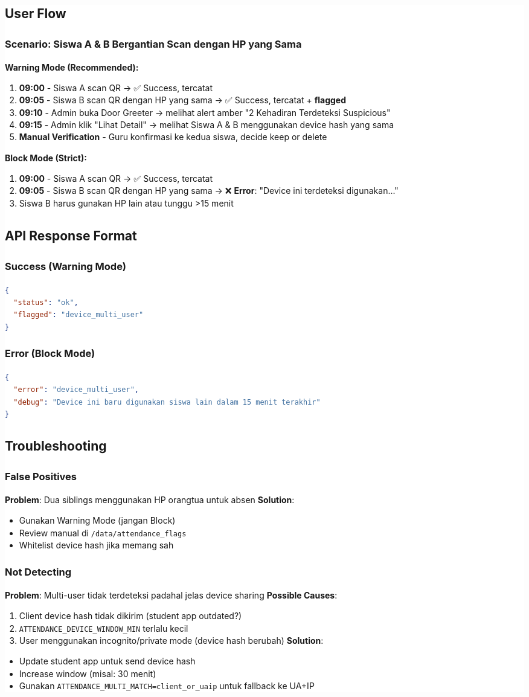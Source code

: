 ## User Flow

### Scenario: Siswa A & B Bergantian Scan dengan HP yang Sama

**Warning Mode (Recommended):**
1. **09:00** - Siswa A scan QR → ✅ Success, tercatat
2. **09:05** - Siswa B scan QR dengan HP yang sama → ✅ Success, tercatat + **flagged**
3. **09:10** - Admin buka Door Greeter → melihat alert amber "2 Kehadiran Terdeteksi Suspicious"
4. **09:15** - Admin klik "Lihat Detail" → melihat Siswa A & B menggunakan device hash yang sama
5. **Manual Verification** - Guru konfirmasi ke kedua siswa, decide keep or delete

**Block Mode (Strict):**
1. **09:00** - Siswa A scan QR → ✅ Success, tercatat
2. **09:05** - Siswa B scan QR dengan HP yang sama → ❌ **Error**: "Device ini terdeteksi digunakan..."
3. Siswa B harus gunakan HP lain atau tunggu >15 menit

## API Response Format

### Success (Warning Mode)
```json
{
  "status": "ok",
  "flagged": "device_multi_user"
}
```

### Error (Block Mode)
```json
{
  "error": "device_multi_user",
  "debug": "Device ini baru digunakan siswa lain dalam 15 menit terakhir"
}
```

## Troubleshooting

### False Positives
**Problem**: Dua siblings menggunakan HP orangtua untuk absen
**Solution**: 
- Gunakan Warning Mode (jangan Block)
- Review manual di `/data/attendance_flags`
- Whitelist device hash jika memang sah

### Not Detecting
**Problem**: Multi-user tidak terdeteksi padahal jelas device sharing
**Possible Causes**:
1. Client device hash tidak dikirim (student app outdated?)
2. `ATTENDANCE_DEVICE_WINDOW_MIN` terlalu kecil
3. User menggunakan incognito/private mode (device hash berubah)
**Solution**:
- Update student app untuk send device hash
- Increase window (misal: 30 menit)
- Gunakan `ATTENDANCE_MULTI_MATCH=client_or_uaip` untuk fallback ke UA+IP
